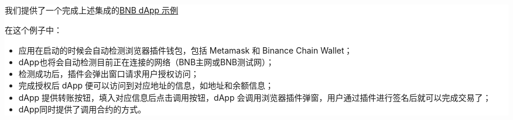 我们提供了一个完成上述集成的[BNB dApp 示例](https://github.com/ObsidianLabs/bsc-dapp-example)

在这个例子中：
* 应用在启动的时候会自动检测浏览器插件钱包，包括 Metamask 和 Binance Chain Wallet；
* dApp也将会自动检测目前正在连接的网络（BNB主网或BNB测试网）；
* 检测成功后，插件会弹出窗口请求用户授权访问；
* 完成授权后 dApp 便可以访问到对应地址的信息，如地址和余额信息；
* dApp 提供转账按钮，填入对应信息后点击调用按钮，dApp 会调用浏览器插件弹窗，用户通过插件进行签名后就可以完成交易了；
* dApp同时提供了调用合约的方式。

